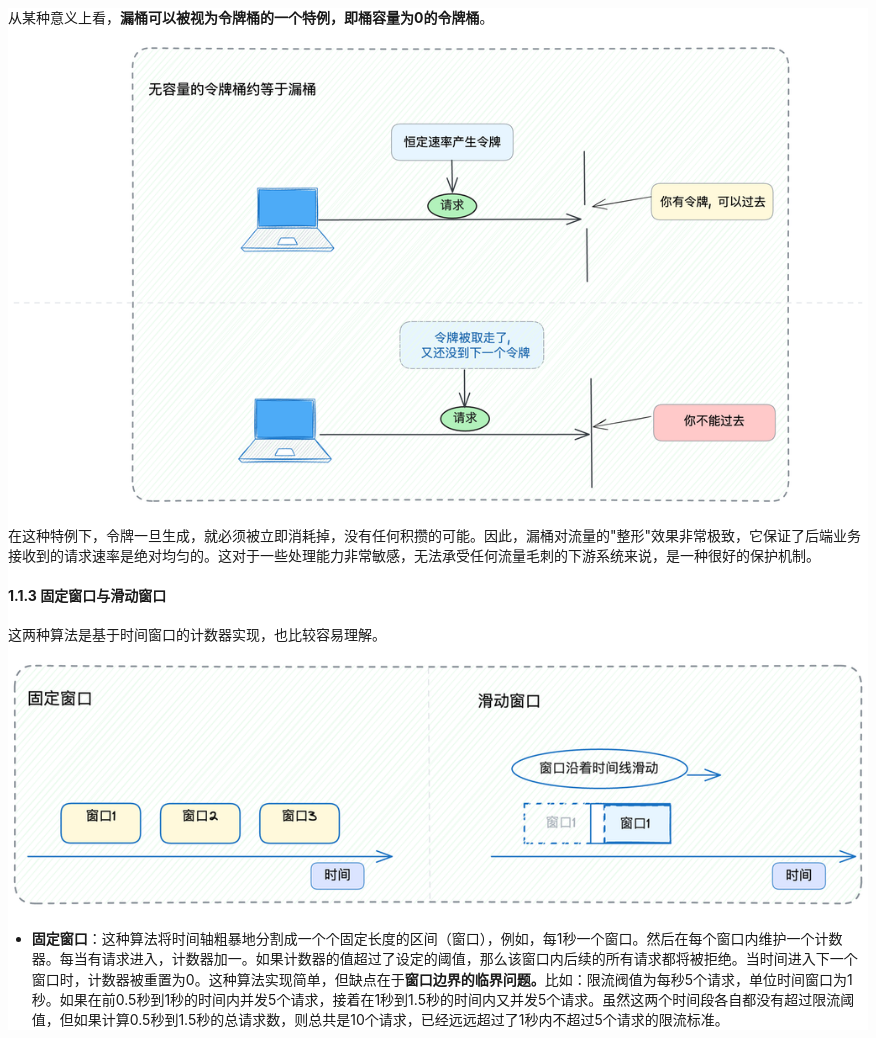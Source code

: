 
从某种意义上看，**漏桶可以被视为令牌桶的一个特例，即桶容量为0的令牌桶**。

![](../../assets/img/后端进阶之路/面试场景题/限流/3修改.png)

在这种特例下，令牌一旦生成，就必须被立即消耗掉，没有任何积攒的可能。因此，漏桶对流量的"整形"效果非常极致，它保证了后端业务接收到的请求速率是绝对均匀的。这对于一些处理能力非常敏感，无法承受任何流量毛刺的下游系统来说，是一种很好的保护机制。

#### 1.1.3 **固定窗口与滑动窗口**

这两种算法是基于时间窗口的计数器实现，也比较容易理解。

![](../../assets/img/后端进阶之路/面试场景题/限流/4修改.png)

* **固定窗口**：这种算法将时间轴粗暴地分割成一个个固定长度的区间（窗口），例如，每1秒一个窗口。然后在每个窗口内维护一个计数器。每当有请求进入，计数器加一。如果计数器的值超过了设定的阈值，那么该窗口内后续的所有请求都将被拒绝。当时间进入下一个窗口时，计数器被重置为0。这种算法实现简单，但缺点在于**窗口边界的临界问题。**&#x6BD4;如：限流阀值为每秒5个请求，单位时间窗口为1秒。如果在前0.5秒到1秒的时间内并发5个请求，接着在1秒到1.5秒的时间内又并发5个请求。虽然这两个时间段各自都没有超过限流阈值，但如果计算0.5秒到1.5秒的总请求数，则总共是10个请求，已经远远超过了1秒内不超过5个请求的限流标准。
